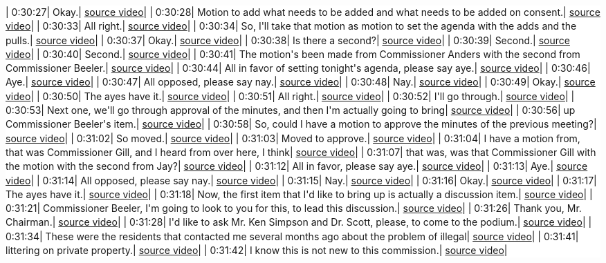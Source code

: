 | 0:30:27| Okay.| [source video](https://archive.org/details/co-com-ws-r-1467-200817?start=1827)|
| 0:30:28| Motion to add what needs to be added and what needs to be added on consent.| [source video](https://archive.org/details/co-com-ws-r-1467-200817?start=1828)|
| 0:30:33| All right.| [source video](https://archive.org/details/co-com-ws-r-1467-200817?start=1833)|
| 0:30:34| So, I'll take that motion as motion to set the agenda with the adds and the pulls.| [source video](https://archive.org/details/co-com-ws-r-1467-200817?start=1834)|
| 0:30:37| Okay.| [source video](https://archive.org/details/co-com-ws-r-1467-200817?start=1837)|
| 0:30:38| Is there a second?| [source video](https://archive.org/details/co-com-ws-r-1467-200817?start=1838)|
| 0:30:39| Second.| [source video](https://archive.org/details/co-com-ws-r-1467-200817?start=1839)|
| 0:30:40| Second.| [source video](https://archive.org/details/co-com-ws-r-1467-200817?start=1840)|
| 0:30:41| The motion's been made from Commissioner Anders with the second from Commissioner Beeler.| [source video](https://archive.org/details/co-com-ws-r-1467-200817?start=1841)|
| 0:30:44| All in favor of setting tonight's agenda, please say aye.| [source video](https://archive.org/details/co-com-ws-r-1467-200817?start=1844)|
| 0:30:46| Aye.| [source video](https://archive.org/details/co-com-ws-r-1467-200817?start=1846)|
| 0:30:47| All opposed, please say nay.| [source video](https://archive.org/details/co-com-ws-r-1467-200817?start=1847)|
| 0:30:48| Nay.| [source video](https://archive.org/details/co-com-ws-r-1467-200817?start=1848)|
| 0:30:49| Okay.| [source video](https://archive.org/details/co-com-ws-r-1467-200817?start=1849)|
| 0:30:50| The ayes have it.| [source video](https://archive.org/details/co-com-ws-r-1467-200817?start=1850)|
| 0:30:51| All right.| [source video](https://archive.org/details/co-com-ws-r-1467-200817?start=1851)|
| 0:30:52| I'll go through.| [source video](https://archive.org/details/co-com-ws-r-1467-200817?start=1852)|
| 0:30:53| Next one, we'll go through approval of the minutes, and then I'm actually going to bring| [source video](https://archive.org/details/co-com-ws-r-1467-200817?start=1853)|
| 0:30:56| up Commissioner Beeler's item.| [source video](https://archive.org/details/co-com-ws-r-1467-200817?start=1856)|
| 0:30:58| So, could I have a motion to approve the minutes of the previous meeting?| [source video](https://archive.org/details/co-com-ws-r-1467-200817?start=1858)|
| 0:31:02| So moved.| [source video](https://archive.org/details/co-com-ws-r-1467-200817?start=1862)|
| 0:31:03| Moved to approve.| [source video](https://archive.org/details/co-com-ws-r-1467-200817?start=1863)|
| 0:31:04| I have a motion from, that was Commissioner Gill, and I heard from over here, I think| [source video](https://archive.org/details/co-com-ws-r-1467-200817?start=1864)|
| 0:31:07| that was, was that Commissioner Gill with the motion with the second from Jay?| [source video](https://archive.org/details/co-com-ws-r-1467-200817?start=1867)|
| 0:31:12| All in favor, please say aye.| [source video](https://archive.org/details/co-com-ws-r-1467-200817?start=1872)|
| 0:31:13| Aye.| [source video](https://archive.org/details/co-com-ws-r-1467-200817?start=1873)|
| 0:31:14| All opposed, please say nay.| [source video](https://archive.org/details/co-com-ws-r-1467-200817?start=1874)|
| 0:31:15| Nay.| [source video](https://archive.org/details/co-com-ws-r-1467-200817?start=1875)|
| 0:31:16| Okay.| [source video](https://archive.org/details/co-com-ws-r-1467-200817?start=1876)|
| 0:31:17| The ayes have it.| [source video](https://archive.org/details/co-com-ws-r-1467-200817?start=1877)|
| 0:31:18| Now, the first item that I'd like to bring up is actually a discussion item.| [source video](https://archive.org/details/co-com-ws-r-1467-200817?start=1878)|
| 0:31:21| Commissioner Beeler, I'm going to look to you for this, to lead this discussion.| [source video](https://archive.org/details/co-com-ws-r-1467-200817?start=1881)|
| 0:31:26| Thank you, Mr. Chairman.| [source video](https://archive.org/details/co-com-ws-r-1467-200817?start=1886)|
| 0:31:28| I'd like to ask Mr. Ken Simpson and Dr. Scott, please, to come to the podium.| [source video](https://archive.org/details/co-com-ws-r-1467-200817?start=1888)|
| 0:31:34| These were the residents that contacted me several months ago about the problem of illegal| [source video](https://archive.org/details/co-com-ws-r-1467-200817?start=1894)|
| 0:31:41| littering on private property.| [source video](https://archive.org/details/co-com-ws-r-1467-200817?start=1901)|
| 0:31:42| I know this is not new to this commission.| [source video](https://archive.org/details/co-com-ws-r-1467-200817?start=1902)|